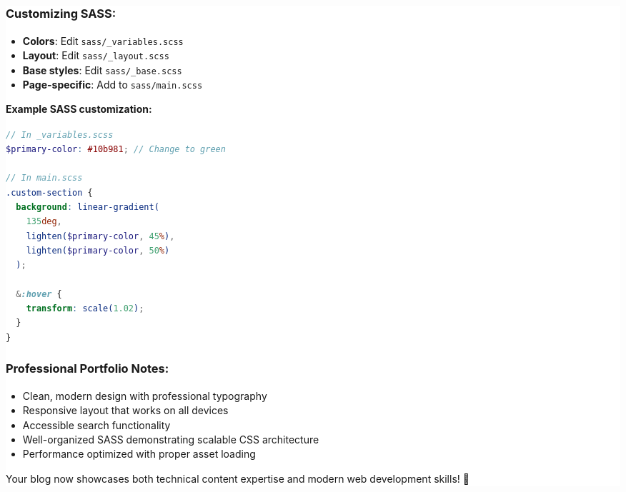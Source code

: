 ### **Customizing SASS:**

- **Colors**: Edit `sass/_variables.scss`
- **Layout**: Edit `sass/_layout.scss`
- **Base styles**: Edit `sass/_base.scss`
- **Page-specific**: Add to `sass/main.scss`

**Example SASS customization:**

```scss
// In _variables.scss
$primary-color: #10b981; // Change to green

// In main.scss
.custom-section {
  background: linear-gradient(
    135deg,
    lighten($primary-color, 45%),
    lighten($primary-color, 50%)
  );

  &:hover {
    transform: scale(1.02);
  }
}
```

### **Professional Portfolio Notes:**

- Clean, modern design with professional typography
- Responsive layout that works on all devices
- Accessible search functionality
- Well-organized SASS demonstrating scalable CSS architecture
- Performance optimized with proper asset loading

Your blog now showcases both technical content expertise and modern web development skills! 🚀
